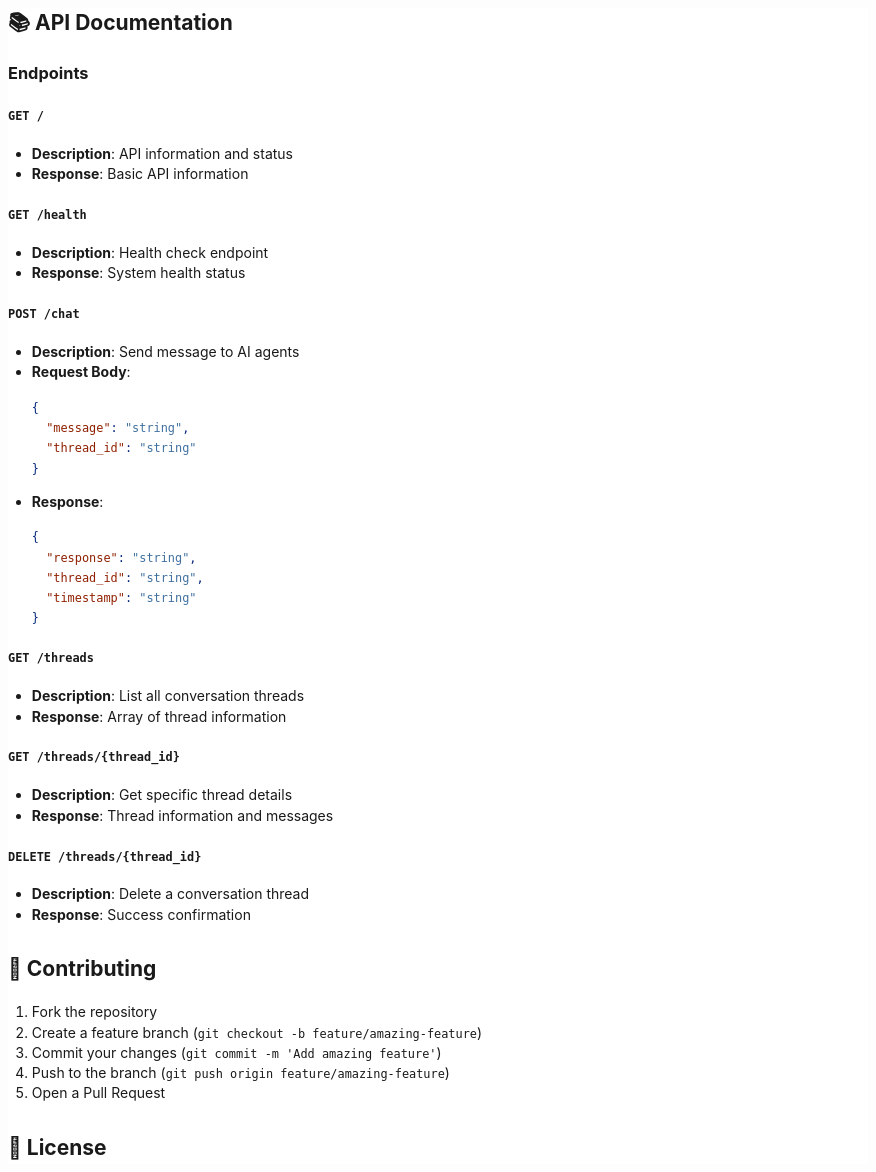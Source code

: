 ## 📚 API Documentation

### Endpoints

#### `GET /`
- **Description**: API information and status
- **Response**: Basic API information

#### `GET /health`
- **Description**: Health check endpoint
- **Response**: System health status

#### `POST /chat`
- **Description**: Send message to AI agents
- **Request Body**:
  ```json
  {
    "message": "string",
    "thread_id": "string"
  }
  ```
- **Response**:
  ```json
  {
    "response": "string",
    "thread_id": "string",
    "timestamp": "string"
  }
  ```

#### `GET /threads`
- **Description**: List all conversation threads
- **Response**: Array of thread information

#### `GET /threads/{thread_id}`
- **Description**: Get specific thread details
- **Response**: Thread information and messages

#### `DELETE /threads/{thread_id}`
- **Description**: Delete a conversation thread
- **Response**: Success confirmation

## 🤝 Contributing

1. Fork the repository
2. Create a feature branch (`git checkout -b feature/amazing-feature`)
3. Commit your changes (`git commit -m 'Add amazing feature'`)
4. Push to the branch (`git push origin feature/amazing-feature`)
5. Open a Pull Request

## 📄 License
